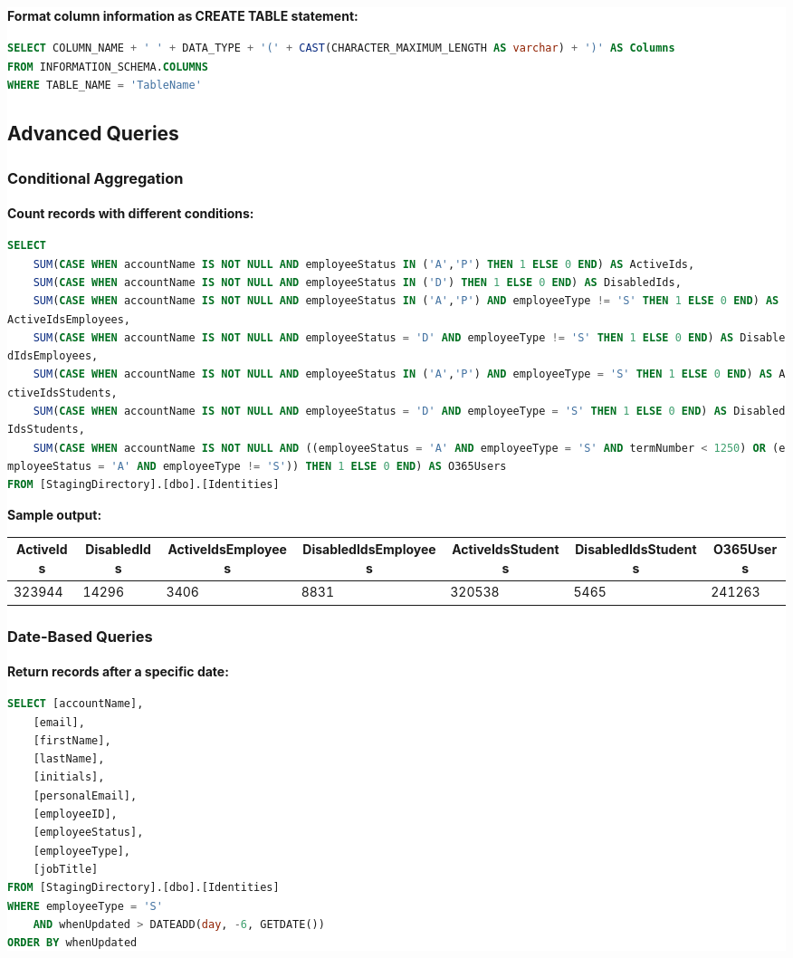 **Format column information as CREATE TABLE statement:**

```sql
SELECT COLUMN_NAME + ' ' + DATA_TYPE + '(' + CAST(CHARACTER_MAXIMUM_LENGTH AS varchar) + ')' AS Columns
FROM INFORMATION_SCHEMA.COLUMNS
WHERE TABLE_NAME = 'TableName'
```

## Advanced Queries

### Conditional Aggregation

**Count records with different conditions:**

```sql
SELECT  
    SUM(CASE WHEN accountName IS NOT NULL AND employeeStatus IN ('A','P') THEN 1 ELSE 0 END) AS ActiveIds,
    SUM(CASE WHEN accountName IS NOT NULL AND employeeStatus IN ('D') THEN 1 ELSE 0 END) AS DisabledIds,
    SUM(CASE WHEN accountName IS NOT NULL AND employeeStatus IN ('A','P') AND employeeType != 'S' THEN 1 ELSE 0 END) AS ActiveIdsEmployees,
    SUM(CASE WHEN accountName IS NOT NULL AND employeeStatus = 'D' AND employeeType != 'S' THEN 1 ELSE 0 END) AS DisabledIdsEmployees,
    SUM(CASE WHEN accountName IS NOT NULL AND employeeStatus IN ('A','P') AND employeeType = 'S' THEN 1 ELSE 0 END) AS ActiveIdsStudents,
    SUM(CASE WHEN accountName IS NOT NULL AND employeeStatus = 'D' AND employeeType = 'S' THEN 1 ELSE 0 END) AS DisabledIdsStudents,
    SUM(CASE WHEN accountName IS NOT NULL AND ((employeeStatus = 'A' AND employeeType = 'S' AND termNumber < 1250) OR (employeeStatus = 'A' AND employeeType != 'S')) THEN 1 ELSE 0 END) AS O365Users
FROM [StagingDirectory].[dbo].[Identities]
```

**Sample output:**

| ActiveIds | DisabledIds | ActiveIdsEmployees | DisabledIdsEmployees | ActiveIdsStudents | DisabledIdsStudents | O365Users |
|-----------|-------------|--------------------|--------------------|-------------------|---------------------|-----------|
| 323944    | 14296       | 3406               | 8831               | 320538            | 5465                | 241263    |

### Date-Based Queries

**Return records after a specific date:**

```sql
SELECT [accountName], 
    [email],
    [firstName],
    [lastName],
    [initials],
    [personalEmail],
    [employeeID],
    [employeeStatus],
    [employeeType],
    [jobTitle]
FROM [StagingDirectory].[dbo].[Identities]
WHERE employeeType = 'S' 
    AND whenUpdated > DATEADD(day, -6, GETDATE())
ORDER BY whenUpdated
```
